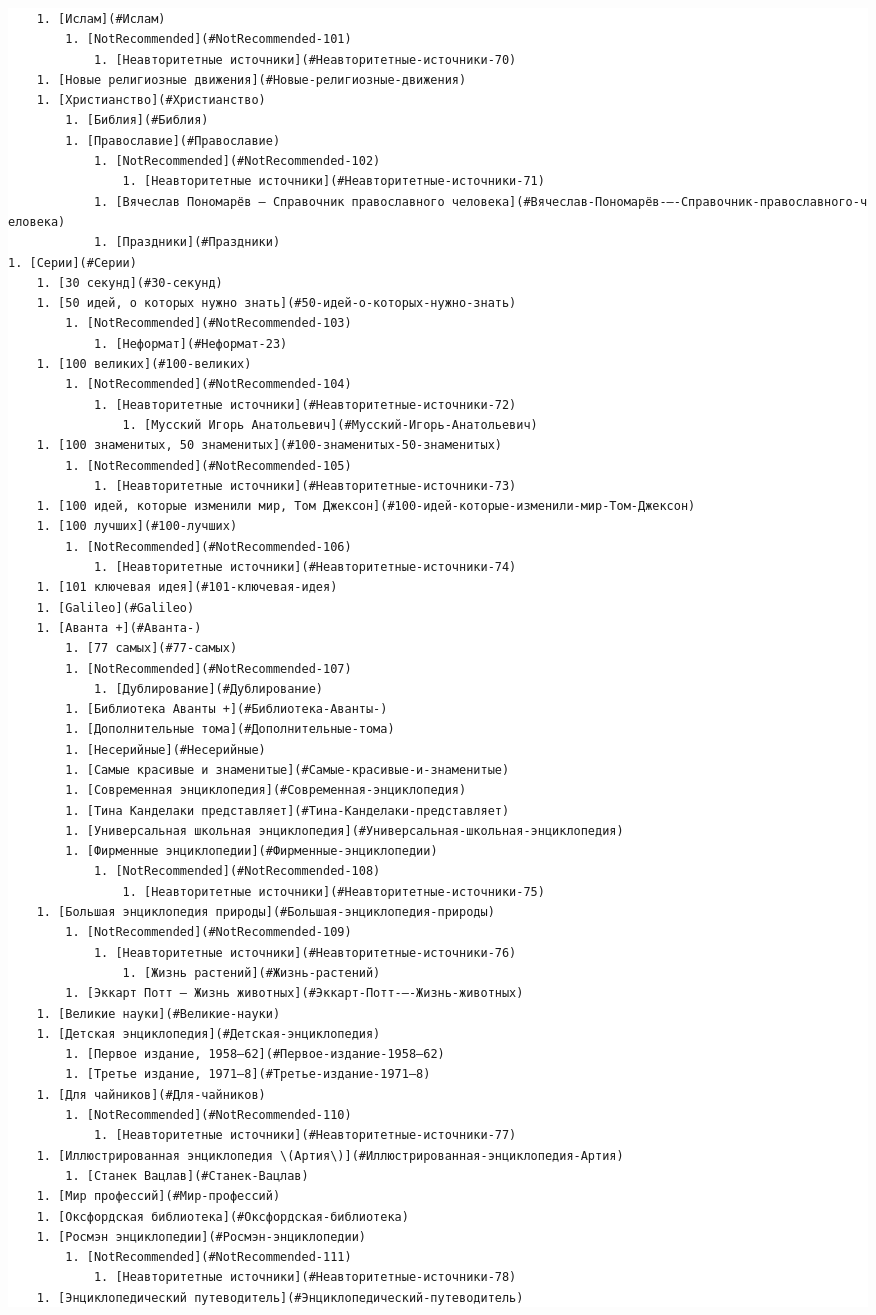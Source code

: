 		1. [Ислам](#Ислам)
			1. [NotRecommended](#NotRecommended-101)
				1. [Неавторитетные источники](#Неавторитетные-источники-70)
		1. [Новые религиозные движения](#Новые-религиозные-движения)
		1. [Христианство](#Христианство)
			1. [Библия](#Библия)
			1. [Православие](#Православие)
				1. [NotRecommended](#NotRecommended-102)
					1. [Неавторитетные источники](#Неавторитетные-источники-71)
				1. [Вячеслав Пономарёв — Справочник православного человека](#Вячеслав-Пономарёв-—-Справочник-православного-человека)
				1. [Праздники](#Праздники)
	1. [Серии](#Серии)
		1. [30 секунд](#30-секунд)
		1. [50 идей, о которых нужно знать](#50-идей-о-которых-нужно-знать)
			1. [NotRecommended](#NotRecommended-103)
				1. [Неформат](#Неформат-23)
		1. [100 великих](#100-великих)
			1. [NotRecommended](#NotRecommended-104)
				1. [Неавторитетные источники](#Неавторитетные-источники-72)
					1. [Мусский Игорь Анатольевич](#Мусский-Игорь-Анатольевич)
		1. [100 знаменитых, 50 знаменитых](#100-знаменитых-50-знаменитых)
			1. [NotRecommended](#NotRecommended-105)
				1. [Неавторитетные источники](#Неавторитетные-источники-73)
		1. [100 идей, которые изменили мир, Том Джексон](#100-идей-которые-изменили-мир-Том-Джексон)
		1. [100 лучших](#100-лучших)
			1. [NotRecommended](#NotRecommended-106)
				1. [Неавторитетные источники](#Неавторитетные-источники-74)
		1. [101 ключевая идея](#101-ключевая-идея)
		1. [Galileo](#Galileo)
		1. [Аванта +](#Аванта-)
			1. [77 самых](#77-самых)
			1. [NotRecommended](#NotRecommended-107)
				1. [Дублирование](#Дублирование)
			1. [Библиотека Аванты +](#Библиотека-Аванты-)
			1. [Дополнительные тома](#Дополнительные-тома)
			1. [Несерийные](#Несерийные)
			1. [Самые красивые и знаменитые](#Самые-красивые-и-знаменитые)
			1. [Современная энциклопедия](#Современная-энциклопедия)
			1. [Тина Канделаки представляет](#Тина-Канделаки-представляет)
			1. [Универсальная школьная энциклопедия](#Универсальная-школьная-энциклопедия)
			1. [Фирменные энциклопедии](#Фирменные-энциклопедии)
				1. [NotRecommended](#NotRecommended-108)
					1. [Неавторитетные источники](#Неавторитетные-источники-75)
		1. [Большая энциклопедия природы](#Большая-энциклопедия-природы)
			1. [NotRecommended](#NotRecommended-109)
				1. [Неавторитетные источники](#Неавторитетные-источники-76)
					1. [Жизнь растений](#Жизнь-растений)
			1. [Эккарт Потт — Жизнь животных](#Эккарт-Потт-—-Жизнь-животных)
		1. [Великие науки](#Великие-науки)
		1. [Детская энциклопедия](#Детская-энциклопедия)
			1. [Первое издание, 1958—62](#Первое-издание-1958—62)
			1. [Третье издание, 1971—8](#Третье-издание-1971—8)
		1. [Для чайников](#Для-чайников)
			1. [NotRecommended](#NotRecommended-110)
				1. [Неавторитетные источники](#Неавторитетные-источники-77)
		1. [Иллюстрированная энциклопедия \(Артия\)](#Иллюстрированная-энциклопедия-Артия)
			1. [Станек Вацлав](#Станек-Вацлав)
		1. [Мир профессий](#Мир-профессий)
		1. [Оксфордская библиотека](#Оксфордская-библиотека)
		1. [Росмэн энциклопедии](#Росмэн-энциклопедии)
			1. [NotRecommended](#NotRecommended-111)
				1. [Неавторитетные источники](#Неавторитетные-источники-78)
		1. [Энциклопедический путеводитель](#Энциклопедический-путеводитель)